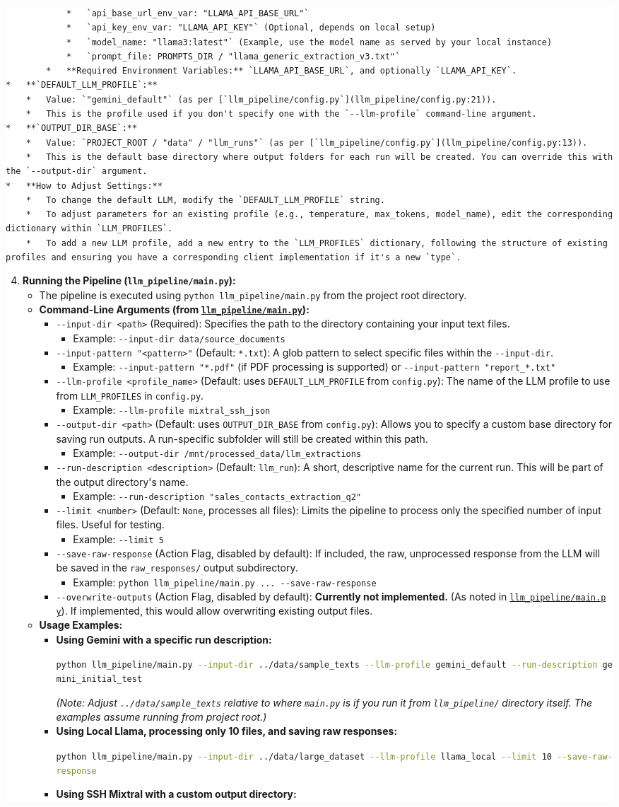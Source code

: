                 *   `api_base_url_env_var: "LLAMA_API_BASE_URL"`
                *   `api_key_env_var: "LLAMA_API_KEY"` (Optional, depends on local setup)
                *   `model_name: "llama3:latest"` (Example, use the model name as served by your local instance)
                *   `prompt_file: PROMPTS_DIR / "llama_generic_extraction_v3.txt"`
            *   **Required Environment Variables:** `LLAMA_API_BASE_URL`, and optionally `LLAMA_API_KEY`.
    *   **`DEFAULT_LLM_PROFILE`:**
        *   Value: `"gemini_default"` (as per [`llm_pipeline/config.py`](llm_pipeline/config.py:21)).
        *   This is the profile used if you don't specify one with the `--llm-profile` command-line argument.
    *   **`OUTPUT_DIR_BASE`:**
        *   Value: `PROJECT_ROOT / "data" / "llm_runs"` (as per [`llm_pipeline/config.py`](llm_pipeline/config.py:13)).
        *   This is the default base directory where output folders for each run will be created. You can override this with the `--output-dir` argument.
    *   **How to Adjust Settings:**
        *   To change the default LLM, modify the `DEFAULT_LLM_PROFILE` string.
        *   To adjust parameters for an existing profile (e.g., temperature, max_tokens, model_name), edit the corresponding dictionary within `LLM_PROFILES`.
        *   To add a new LLM profile, add a new entry to the `LLM_PROFILES` dictionary, following the structure of existing profiles and ensuring you have a corresponding client implementation if it's a new `type`.
4.  **Running the Pipeline (`llm_pipeline/main.py`):**
    *   The pipeline is executed using `python llm_pipeline/main.py` from the project root directory.
    *   **Command-Line Arguments (from [`llm_pipeline/main.py`](llm_pipeline/main.py:21-70)):**
        *   `--input-dir <path>` (Required): Specifies the path to the directory containing your input text files.
            *   Example: `--input-dir data/source_documents`
        *   `--input-pattern "<pattern>"` (Default: `*.txt`): A glob pattern to select specific files within the `--input-dir`.
            *   Example: `--input-pattern "*.pdf"` (if PDF processing is supported) or `--input-pattern "report_*.txt"`
        *   `--llm-profile <profile_name>` (Default: uses `DEFAULT_LLM_PROFILE` from `config.py`): The name of the LLM profile to use from `LLM_PROFILES` in `config.py`.
            *   Example: `--llm-profile mixtral_ssh_json`
        *   `--output-dir <path>` (Default: uses `OUTPUT_DIR_BASE` from `config.py`): Allows you to specify a custom base directory for saving run outputs. A run-specific subfolder will still be created within this path.
            *   Example: `--output-dir /mnt/processed_data/llm_extractions`
        *   `--run-description <description>` (Default: `llm_run`): A short, descriptive name for the current run. This will be part of the output directory's name.
            *   Example: `--run-description "sales_contacts_extraction_q2"`
        *   `--limit <number>` (Default: `None`, processes all files): Limits the pipeline to process only the specified number of input files. Useful for testing.
            *   Example: `--limit 5`
        *   `--save-raw-response` (Action Flag, disabled by default): If included, the raw, unprocessed response from the LLM will be saved in the `raw_responses/` output subdirectory.
            *   Example: `python llm_pipeline/main.py ... --save-raw-response`
        *   `--overwrite-outputs` (Action Flag, disabled by default): **Currently not implemented.** (As noted in [`llm_pipeline/main.py`](llm_pipeline/main.py:63)). If implemented, this would allow overwriting existing output files.
    *   **Usage Examples:**
        *   **Using Gemini with a specific run description:**
            ```bash
            python llm_pipeline/main.py --input-dir ../data/sample_texts --llm-profile gemini_default --run-description gemini_initial_test
            ```
            *(Note: Adjust `../data/sample_texts` relative to where `main.py` is if you run it from `llm_pipeline/` directory itself. The examples assume running from project root.)*
        *   **Using Local Llama, processing only 10 files, and saving raw responses:**
            ```bash
            python llm_pipeline/main.py --input-dir ../data/large_dataset --llm-profile llama_local --limit 10 --save-raw-response
            ```
        *   **Using SSH Mixtral with a custom output directory:**